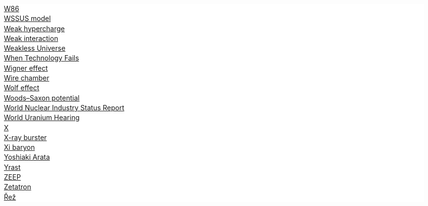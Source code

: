 [W86](https://en.wikipedia.org/wiki/W86)<br>
[WSSUS model](https://en.wikipedia.org/wiki/WSSUS_model)<br>
[Weak hypercharge](https://en.wikipedia.org/wiki/Weak_hypercharge)<br>
[Weak interaction](https://en.wikipedia.org/wiki/Weak_interaction)<br>
[Weakless Universe](https://en.wikipedia.org/wiki/Weakless_Universe)<br>
[When Technology Fails](https://en.wikipedia.org/wiki/When_Technology_Fails)<br>
[Wigner effect](https://en.wikipedia.org/wiki/Wigner_effect)<br>
[Wire chamber](https://en.wikipedia.org/wiki/Wire_chamber)<br>
[Wolf effect](https://en.wikipedia.org/wiki/Wolf_effect)<br>
[Woods–Saxon potential](https://en.wikipedia.org/wiki/Woods–Saxon_potential)<br>
[World Nuclear Industry Status Report](https://en.wikipedia.org/wiki/World_Nuclear_Industry_Status_Report)<br>
[World Uranium Hearing](https://en.wikipedia.org/wiki/World_Uranium_Hearing)<br>
[X](https://en.wikipedia.org/wiki/X_(charge))<br>
[X-ray burster](https://en.wikipedia.org/wiki/X-ray_burster)<br>
[Xi baryon](https://en.wikipedia.org/wiki/Xi_baryon)<br>
[Yoshiaki Arata](https://en.wikipedia.org/wiki/Yoshiaki_Arata)<br>
[Yrast](https://en.wikipedia.org/wiki/Yrast)<br>
[ZEEP](https://en.wikipedia.org/wiki/ZEEP)<br>
[Zetatron](https://en.wikipedia.org/wiki/Zetatron)<br>
[Řež](https://en.wikipedia.org/wiki/Řež)<br>
